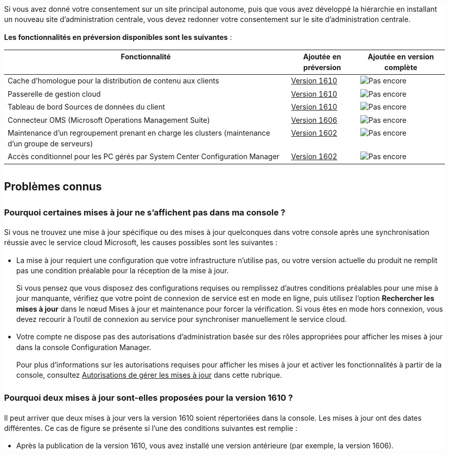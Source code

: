 Si vous avez donné votre consentement sur un site principal autonome, puis que vous avez développé la hiérarchie en installant un nouveau site d’administration centrale, vous devez redonner votre consentement sur le site d’administration centrale.

**Les fonctionnalités en préversion disponibles sont les suivantes** :

 |Fonctionnalité                    |Ajoutée en préversion |Ajoutée en version complète |  
|----------------------------|---------------------|------------------------|
| Cache d’homologue pour la distribution de contenu aux clients |  [Version 1610](/sccm/core/plan-design/hierarchy/client-peer-cache) |![Pas encore](media/83c5d168-8faf-4e8e-920b-528e3c43ffd4.gif)|
| Passerelle de gestion cloud |  [Version 1610](/sccm/core/clients/manage/plan-cloud-management-gateway) |![Pas encore](media/83c5d168-8faf-4e8e-920b-528e3c43ffd4.gif)|
| Tableau de bord Sources de données du client |  [Version 1610](/sccm/core/servers/deploy/configure/monitor-content-you-have-distributed#client-data-sources-dashboard) |![Pas encore](media/83c5d168-8faf-4e8e-920b-528e3c43ffd4.gif)|
| Connecteur OMS (Microsoft Operations Management Suite)  | [Version 1606](../../../core/clients/manage/sync-data-microsoft-operations-management-suite.md) |![Pas encore](media/83c5d168-8faf-4e8e-920b-528e3c43ffd4.gif)|
| Maintenance d’un regroupement prenant en charge les clusters (maintenance d’un groupe de serveurs)| [Version 1602](../../../core/get-started/capabilities-in-technical-preview-1605.md#BKMK_ServerGroups)|![Pas encore](media/83c5d168-8faf-4e8e-920b-528e3c43ffd4.gif)|
|Accès conditionnel pour les PC gérés par System Center Configuration Manager | [Version 1602](../../../protect/deploy-use/manage-access-to-o365-services-for-pcs-managed-by-sccm.md)     |![Pas encore](media/83c5d168-8faf-4e8e-920b-528e3c43ffd4.gif)                        |


## <a name="known-issues"></a>Problèmes connus

###  <a name="a-namebkmkfaqa-why-dont-i-see-certain-updates-in-my-console"></a><a name="bkmk_faq"></a> Pourquoi certaines mises à jour ne s’affichent pas dans ma console ?  
 Si vous ne trouvez une mise à jour spécifique ou des mises à jour quelconques dans votre console après une synchronisation réussie avec le service cloud Microsoft, les causes possibles sont les suivantes :  

-   La mise à jour requiert une configuration que votre infrastructure n’utilise pas, ou votre version actuelle du produit ne remplit pas une condition préalable pour la réception de la mise à jour.  

     Si vous pensez que vous disposez des configurations requises ou remplissez d’autres conditions préalables pour une mise à jour manquante, vérifiez que votre point de connexion de service est en mode en ligne, puis utilisez l’option **Rechercher les mises à jour** dans le nœud Mises à jour et maintenance pour forcer la vérification.  Si vous êtes en mode hors connexion, vous devez recourir à l’outil de connexion au service pour synchroniser manuellement le service cloud.  

-   Votre compte ne dispose pas des autorisations d’administration basée sur des rôles appropriées pour afficher les mises à jour dans la console Configuration Manager.

    Pour plus d’informations sur les autorisations requises pour afficher les mises à jour et activer les fonctionnalités à partir de la console, consultez [Autorisations de gérer les mises à jour](../../../core/servers/manage/install-in-console-updates.md#permissions-to-view-and-manage-updates-and-features) dans cette rubrique.

### <a name="why-do-i-see-two-updates-for-version-1610"></a>Pourquoi deux mises à jour sont-elles proposées pour la version 1610 ?
Il peut arriver que deux mises à jour vers la version 1610 soient répertoriées dans la console. Les mises à jour ont des dates différentes. Ce cas de figure se présente si l’une des conditions suivantes est remplie :   
-   Après la publication de la version 1610, vous avez installé une version antérieure (par exemple, la version 1606).
